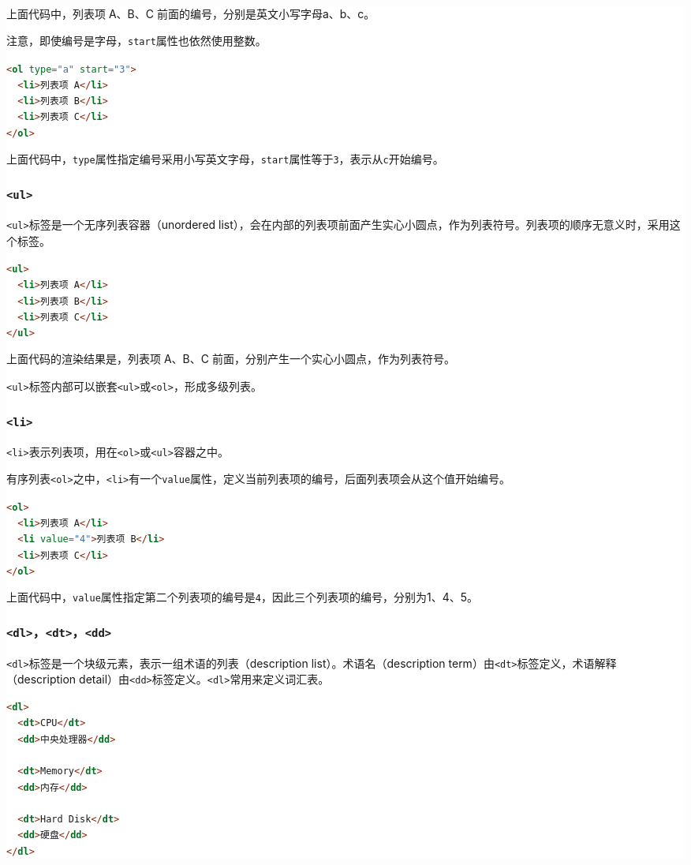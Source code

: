 上面代码中，列表项 A、B、C 前面的编号，分别是英文小写字母a、b、c。

注意，即使编号是字母，`start`属性也依然使用整数。

```html
<ol type="a" start="3">
  <li>列表项 A</li>
  <li>列表项 B</li>
  <li>列表项 C</li>
</ol>
```

上面代码中，`type`属性指定编号采用小写英文字母，`start`属性等于`3`，表示从`c`开始编号。

### `<ul>`

`<ul>`标签是一个无序列表容器（unordered list），会在内部的列表项前面产生实心小圆点，作为列表符号。列表项的顺序无意义时，采用这个标签。

```html
<ul>
  <li>列表项 A</li>
  <li>列表项 B</li>
  <li>列表项 C</li>
</ul>
```

上面代码的渲染结果是，列表项 A、B、C 前面，分别产生一个实心小圆点，作为列表符号。

`<ul>`标签内部可以嵌套`<ul>`或`<ol>`，形成多级列表。

### `<li>`

`<li>`表示列表项，用在`<ol>`或`<ul>`容器之中。

有序列表`<ol>`之中，`<li>`有一个`value`属性，定义当前列表项的编号，后面列表项会从这个值开始编号。

```html
<ol>
  <li>列表项 A</li>
  <li value="4">列表项 B</li>
  <li>列表项 C</li>
</ol>
```

上面代码中，`value`属性指定第二个列表项的编号是`4`，因此三个列表项的编号，分别为1、4、5。

### `<dl>`，`<dt>`，`<dd>`

`<dl>`标签是一个块级元素，表示一组术语的列表（description list）。术语名（description term）由`<dt>`标签定义，术语解释（description detail）由`<dd>`标签定义。`<dl>`常用来定义词汇表。

```html
<dl>
  <dt>CPU</dt>
  <dd>中央处理器</dd>

  <dt>Memory</dt>
  <dd>内存</dd>

  <dt>Hard Disk</dt>
  <dd>硬盘</dd>
</dl>
```
